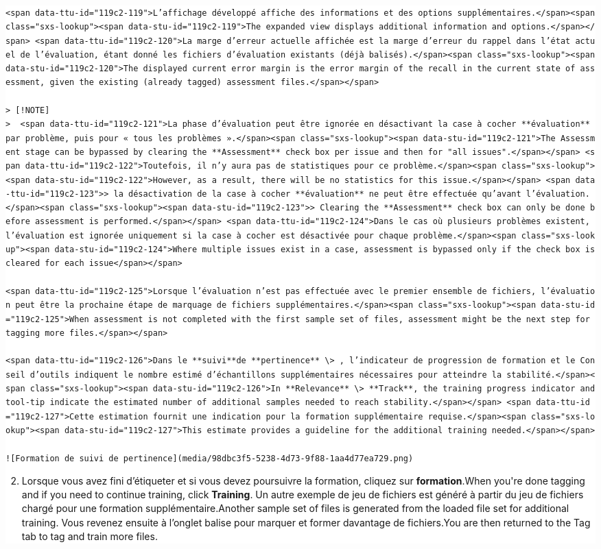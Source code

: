     <span data-ttu-id="119c2-119">L’affichage développé affiche des informations et des options supplémentaires.</span><span class="sxs-lookup"><span data-stu-id="119c2-119">The expanded view displays additional information and options.</span></span> <span data-ttu-id="119c2-120">La marge d’erreur actuelle affichée est la marge d’erreur du rappel dans l’état actuel de l’évaluation, étant donné les fichiers d’évaluation existants (déjà balisés).</span><span class="sxs-lookup"><span data-stu-id="119c2-120">The displayed current error margin is the error margin of the recall in the current state of assessment, given the existing (already tagged) assessment files.</span></span>
    
    > [!NOTE]
    >  <span data-ttu-id="119c2-121">La phase d’évaluation peut être ignorée en désactivant la case à cocher **évaluation** par problème, puis pour « tous les problèmes ».</span><span class="sxs-lookup"><span data-stu-id="119c2-121">The Assessment stage can be bypassed by clearing the **Assessment** check box per issue and then for "all issues".</span></span> <span data-ttu-id="119c2-122">Toutefois, il n’y aura pas de statistiques pour ce problème.</span><span class="sxs-lookup"><span data-stu-id="119c2-122">However, as a result, there will be no statistics for this issue.</span></span> <span data-ttu-id="119c2-123">> la désactivation de la case à cocher **évaluation** ne peut être effectuée qu’avant l’évaluation.</span><span class="sxs-lookup"><span data-stu-id="119c2-123">> Clearing the **Assessment** check box can only be done before assessment is performed.</span></span> <span data-ttu-id="119c2-124">Dans le cas où plusieurs problèmes existent, l’évaluation est ignorée uniquement si la case à cocher est désactivée pour chaque problème.</span><span class="sxs-lookup"><span data-stu-id="119c2-124">Where multiple issues exist in a case, assessment is bypassed only if the check box is cleared for each issue</span></span> 
  
    <span data-ttu-id="119c2-125">Lorsque l’évaluation n’est pas effectuée avec le premier ensemble de fichiers, l’évaluation peut être la prochaine étape de marquage de fichiers supplémentaires.</span><span class="sxs-lookup"><span data-stu-id="119c2-125">When assessment is not completed with the first sample set of files, assessment might be the next step for tagging more files.</span></span> 
    
    <span data-ttu-id="119c2-126">Dans le **suivi**de **pertinence** \> , l’indicateur de progression de formation et le Conseil d’outils indiquent le nombre estimé d’échantillons supplémentaires nécessaires pour atteindre la stabilité.</span><span class="sxs-lookup"><span data-stu-id="119c2-126">In **Relevance** \> **Track**, the training progress indicator and tool-tip indicate the estimated number of additional samples needed to reach stability.</span></span> <span data-ttu-id="119c2-127">Cette estimation fournit une indication pour la formation supplémentaire requise.</span><span class="sxs-lookup"><span data-stu-id="119c2-127">This estimate provides a guideline for the additional training needed.</span></span>
    
    ![Formation de suivi de pertinence](media/98dbc3f5-5238-4d73-9f88-1aa4d77ea729.png)
  
2. <span data-ttu-id="119c2-129">Lorsque vous avez fini d’étiqueter et si vous devez poursuivre la formation, cliquez sur **formation**.</span><span class="sxs-lookup"><span data-stu-id="119c2-129">When you're done tagging and if you need to continue training, click **Training**.</span></span> <span data-ttu-id="119c2-130">Un autre exemple de jeu de fichiers est généré à partir du jeu de fichiers chargé pour une formation supplémentaire.</span><span class="sxs-lookup"><span data-stu-id="119c2-130">Another sample set of files is generated from the loaded file set for additional training.</span></span> <span data-ttu-id="119c2-131">Vous revenez ensuite à l’onglet balise pour marquer et former davantage de fichiers.</span><span class="sxs-lookup"><span data-stu-id="119c2-131">You are then returned to the Tag tab to tag and train more files.</span></span>
    